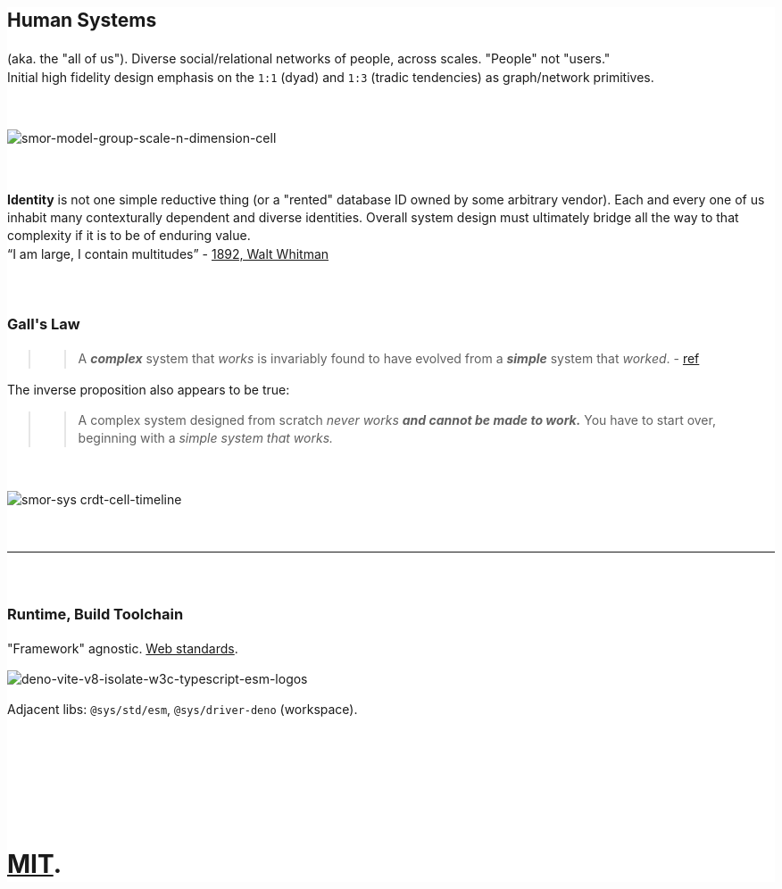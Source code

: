 ## Human Systems 
(aka. the "all of us"). Diverse social/relational networks of people, across scales. "People" not "users."  
Initial high fidelity design emphasis on the `1:1` (dyad) and `1:3` (tradic tendencies) as graph/network primitives.

<p>&nbsp;</p>

<img width="1999" alt="smor-model-group-scale-n-dimension-cell" src="https://github.com/cellplatform/platform-0.2.0/assets/185555/58aa1409-d745-4b6c-a20b-828d6858437a">


<p>&nbsp;</p>

**Identity** is not one simple reductive thing (or a "rented" database ID owned by some arbitrary vendor).  Each and every one of us inhabit many contexturally dependent and diverse identities.  Overall system design must ultimately bridge all the way to that complexity if it is to be of enduring value.    
“I am large, I contain multitudes” - [1892, Walt Whitman](https://en.wikipedia.org/wiki/Song_of_Myself)  


<p>&nbsp;</p>

### Gall's Law

>> A ***complex*** system that *works* is invariably found to have evolved from a ***simple*** system that *worked*. - [ref](https://en.wikipedia.org/wiki/John_Gall_(author))

The inverse proposition also appears to be true:

>> A complex system designed from scratch *never works* ***and cannot be made to work.***  You have to start over, beginning with a *simple system that works.*

<p>&nbsp;</p>

![smor-sys crdt-cell-timeline](https://github.com/cellplatform/platform-0.2.0/assets/185555/588f6c58-3e94-4818-8ada-cb333822025d)


<p>&nbsp;</p>

---

<p>&nbsp;</p>

### Runtime, Build Toolchain

"Framework" agnostic. [Web standards](https://wintercg.org/).

![deno-vite-v8-isolate-w3c-typescript-esm-logos](https://github.com/user-attachments/assets/bbcb1af8-67f9-4cc8-ba30-d9901ef881f2)

Adjacent libs: `@sys/std/esm`, `@sys/driver-deno` (workspace).

<p>&nbsp;</p>
<p>&nbsp;</p>
<p>&nbsp;</p>

# [MIT](LICENSE.md).
